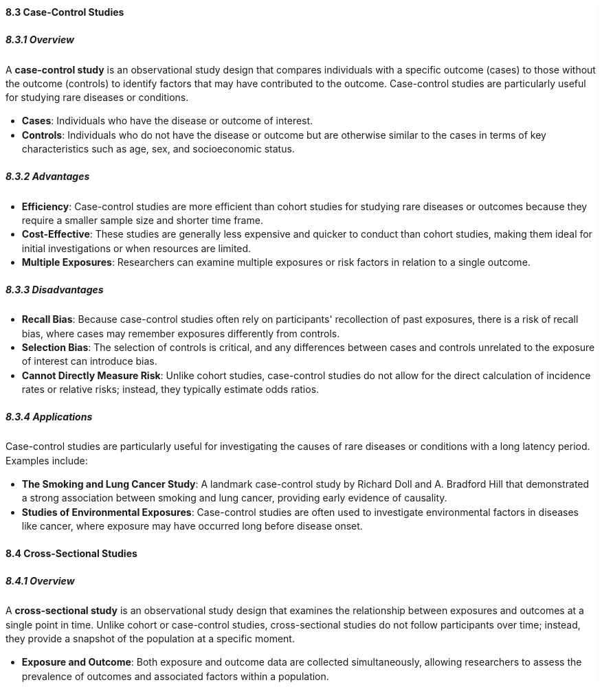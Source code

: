 #### 8.3 Case-Control Studies

##### 8.3.1 Overview

A **case-control study** is an observational study design that compares individuals with a specific outcome (cases) to those without the outcome (controls) to identify factors that may have contributed to the outcome. Case-control studies are particularly useful for studying rare diseases or conditions.

- **Cases**: Individuals who have the disease or outcome of interest.
- **Controls**: Individuals who do not have the disease or outcome but are otherwise similar to the cases in terms of key characteristics such as age, sex, and socioeconomic status.

##### 8.3.2 Advantages

- **Efficiency**: Case-control studies are more efficient than cohort studies for studying rare diseases or outcomes because they require a smaller sample size and shorter time frame.
- **Cost-Effective**: These studies are generally less expensive and quicker to conduct than cohort studies, making them ideal for initial investigations or when resources are limited.
- **Multiple Exposures**: Researchers can examine multiple exposures or risk factors in relation to a single outcome.

##### 8.3.3 Disadvantages

- **Recall Bias**: Because case-control studies often rely on participants' recollection of past exposures, there is a risk of recall bias, where cases may remember exposures differently from controls.
- **Selection Bias**: The selection of controls is critical, and any differences between cases and controls unrelated to the exposure of interest can introduce bias.
- **Cannot Directly Measure Risk**: Unlike cohort studies, case-control studies do not allow for the direct calculation of incidence rates or relative risks; instead, they typically estimate odds ratios.

##### 8.3.4 Applications

Case-control studies are particularly useful for investigating the causes of rare diseases or conditions with a long latency period. Examples include:

- **The Smoking and Lung Cancer Study**: A landmark case-control study by Richard Doll and A. Bradford Hill that demonstrated a strong association between smoking and lung cancer, providing early evidence of causality.
- **Studies of Environmental Exposures**: Case-control studies are often used to investigate environmental factors in diseases like cancer, where exposure may have occurred long before disease onset.

#### 8.4 Cross-Sectional Studies

##### 8.4.1 Overview

A **cross-sectional study** is an observational study design that examines the relationship between exposures and outcomes at a single point in time. Unlike cohort or case-control studies, cross-sectional studies do not follow participants over time; instead, they provide a snapshot of the population at a specific moment.

- **Exposure and Outcome**: Both exposure and outcome data are collected simultaneously, allowing researchers to assess the prevalence of outcomes and associated factors within a population.
